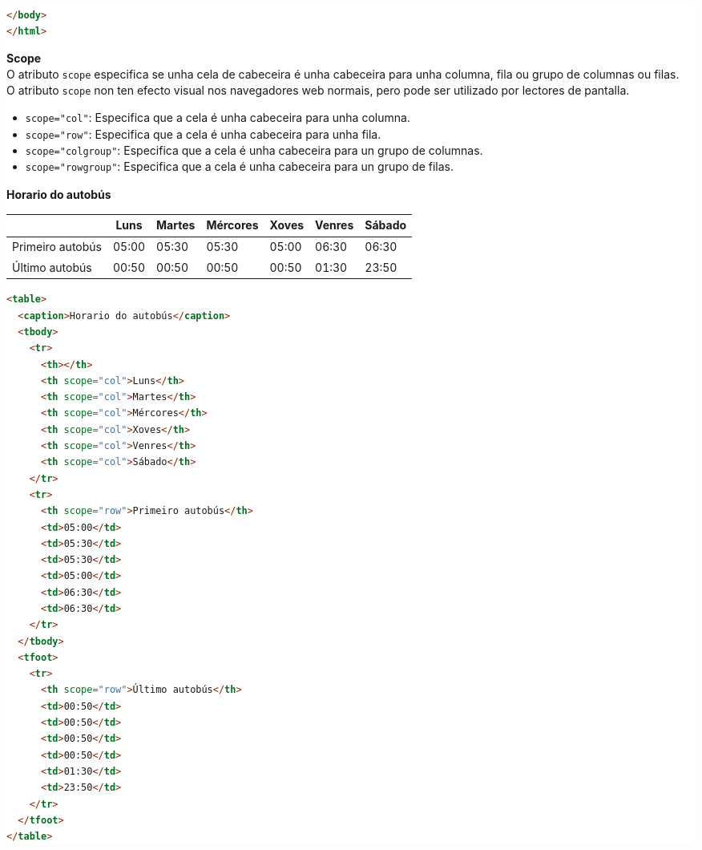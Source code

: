 ```html
</body>
</html>
```

**Scope**  
O atributo `scope` especifica se unha cela de cabeceira é unha cabeceira para unha columna, fila ou grupo de columnas ou filas.  
O atributo `scope` non ten efecto visual nos navegadores web normais, pero pode ser utilizado por lectores de pantalla.  

- `scope="col"`: Especifica que a cela é unha cabeceira para unha columna.  
- `scope="row"`: Especifica que a cela é unha cabeceira para unha fila.  
- `scope="colgroup"`: Especifica que a cela é unha cabeceira para un grupo de columnas.  
- `scope="rowgroup"`: Especifica que a cela é unha cabeceira para un grupo de filas.  

**Horario do autobús**  

|                  | Luns  | Martes | Mércores | Xoves | Venres | Sábado |
| ---------------- | ----- | ------ | -------- | ----- | ------ | ------ |
| Primeiro autobús | 05:00 | 05:30  | 05:30    | 05:00 | 06:30  | 06:30  |
| Último autobús   | 00:50 | 00:50  | 00:50    | 00:50 | 01:30  | 23:50  |

```html
<table>
  <caption>Horario do autobús</caption>
  <tbody>
    <tr>
      <th></th>
      <th scope="col">Luns</th>
      <th scope="col">Martes</th>
      <th scope="col">Mércores</th>
      <th scope="col">Xoves</th>
      <th scope="col">Venres</th>
      <th scope="col">Sábado</th>
    </tr>      
    <tr>
      <th scope="row">Primeiro autobús</th>
      <td>05:00</td>
      <td>05:30</td>
      <td>05:30</td>
      <td>05:00</td>
      <td>06:30</td>
      <td>06:30</td>
    </tr>
  </tbody>
  <tfoot>
    <tr>
      <th scope="row">Último autobús</th>
      <td>00:50</td>
      <td>00:50</td>
      <td>00:50</td>
      <td>00:50</td>
      <td>01:30</td>
      <td>23:50</td>
    </tr>
  </tfoot>
</table>
```
